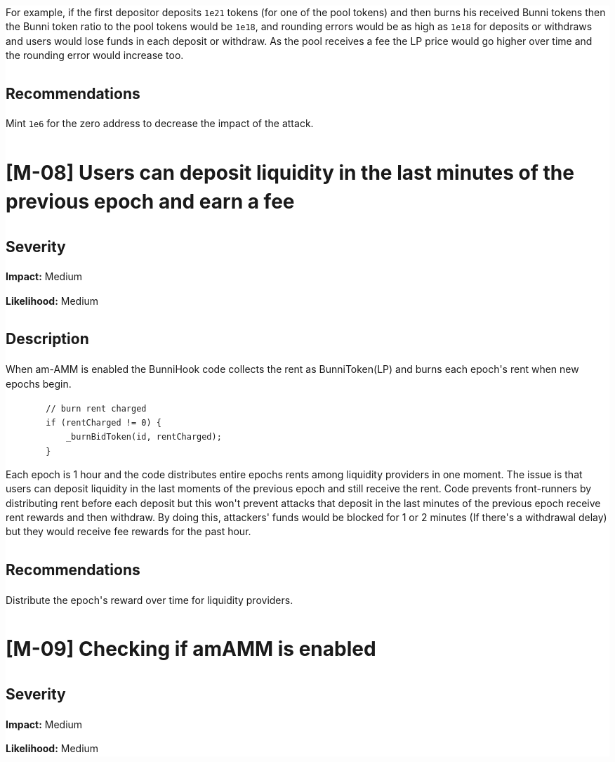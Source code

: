 For example, if the first depositor deposits `1e21` tokens (for one of the pool tokens) and then burns his received Bunni tokens then the Bunni token ratio to the pool tokens would be `1e18`, and rounding errors would be as high as `1e18` for deposits or withdraws and users would lose funds in each deposit or withdraw. As the pool receives a fee the LP price would go higher over time and the rounding error would increase too.

## Recommendations

Mint `1e6` for the zero address to decrease the impact of the attack.

# [M-08] Users can deposit liquidity in the last minutes of the previous epoch and earn a fee

## Severity

**Impact:** Medium

**Likelihood:** Medium

## Description

When am-AMM is enabled the BunniHook code collects the rent as BunniToken(LP) and burns each epoch's rent when new epochs begin.

```solidity
        // burn rent charged
        if (rentCharged != 0) {
            _burnBidToken(id, rentCharged);
        }
```

Each epoch is 1 hour and the code distributes entire epochs rents among liquidity providers in one moment. The issue is that users can deposit liquidity in the last moments of the previous epoch and still receive the rent. Code prevents front-runners by distributing rent before each deposit but this won't prevent attacks that deposit in the last minutes of the previous epoch receive rent rewards and then withdraw. By doing this, attackers' funds would be blocked for 1 or 2 minutes (If there's a withdrawal delay) but they would receive fee rewards for the past hour.

## Recommendations

Distribute the epoch's reward over time for liquidity providers.

# [M-09] Checking if amAMM is enabled

## Severity

**Impact:** Medium

**Likelihood:** Medium
